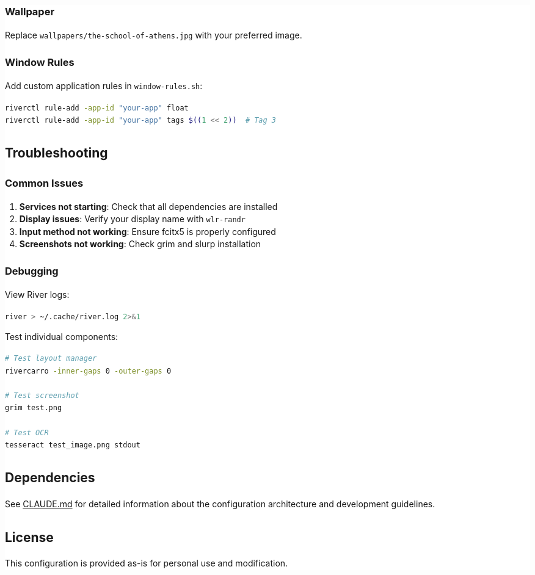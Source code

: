 ### Wallpaper
Replace `wallpapers/the-school-of-athens.jpg` with your preferred image.

### Window Rules
Add custom application rules in `window-rules.sh`:
```bash
riverctl rule-add -app-id "your-app" float
riverctl rule-add -app-id "your-app" tags $((1 << 2))  # Tag 3
```

## Troubleshooting

### Common Issues

1. **Services not starting**: Check that all dependencies are installed
2. **Display issues**: Verify your display name with `wlr-randr`
3. **Input method not working**: Ensure fcitx5 is properly configured
4. **Screenshots not working**: Check grim and slurp installation

### Debugging

View River logs:
```bash
river > ~/.cache/river.log 2>&1
```

Test individual components:
```bash
# Test layout manager
rivercarro -inner-gaps 0 -outer-gaps 0

# Test screenshot
grim test.png

# Test OCR
tesseract test_image.png stdout
```

## Dependencies

See [CLAUDE.md](CLAUDE.md) for detailed information about the configuration architecture and development guidelines.

## License

This configuration is provided as-is for personal use and modification.